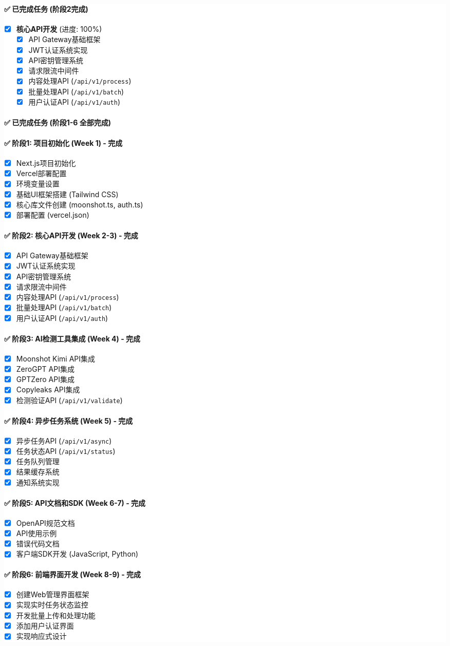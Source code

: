#### ✅ 已完成任务 (阶段2完成)
- [x] **核心API开发** (进度: 100%)
  - [x] API Gateway基础框架
  - [x] JWT认证系统实现
  - [x] API密钥管理系统
  - [x] 请求限流中间件
  - [x] 内容处理API (`/api/v1/process`)
  - [x] 批量处理API (`/api/v1/batch`)
  - [x] 用户认证API (`/api/v1/auth`)

#### ✅ 已完成任务 (阶段1-6 全部完成)

#### ✅ 阶段1: 项目初始化 (Week 1) - 完成
- [x] Next.js项目初始化
- [x] Vercel部署配置
- [x] 环境变量设置
- [x] 基础UI框架搭建 (Tailwind CSS)
- [x] 核心库文件创建 (moonshot.ts, auth.ts)
- [x] 部署配置 (vercel.json)

#### ✅ 阶段2: 核心API开发 (Week 2-3) - 完成
- [x] API Gateway基础框架
- [x] JWT认证系统实现
- [x] API密钥管理系统
- [x] 请求限流中间件
- [x] 内容处理API (`/api/v1/process`)
- [x] 批量处理API (`/api/v1/batch`)
- [x] 用户认证API (`/api/v1/auth`)

#### ✅ 阶段3: AI检测工具集成 (Week 4) - 完成
- [x] Moonshot Kimi API集成
- [x] ZeroGPT API集成
- [x] GPTZero API集成
- [x] Copyleaks API集成
- [x] 检测验证API (`/api/v1/validate`)

#### ✅ 阶段4: 异步任务系统 (Week 5) - 完成
- [x] 异步任务API (`/api/v1/async`)
- [x] 任务状态API (`/api/v1/status`)
- [x] 任务队列管理
- [x] 结果缓存系统
- [x] 通知系统实现

#### ✅ 阶段5: API文档和SDK (Week 6-7) - 完成
- [x] OpenAPI规范文档
- [x] API使用示例
- [x] 错误代码文档
- [x] 客户端SDK开发 (JavaScript, Python)

#### ✅ 阶段6: 前端界面开发 (Week 8-9) - 完成
- [x] 创建Web管理界面框架
- [x] 实现实时任务状态监控
- [x] 开发批量上传和处理功能
- [x] 添加用户认证界面
- [x] 实现响应式设计
